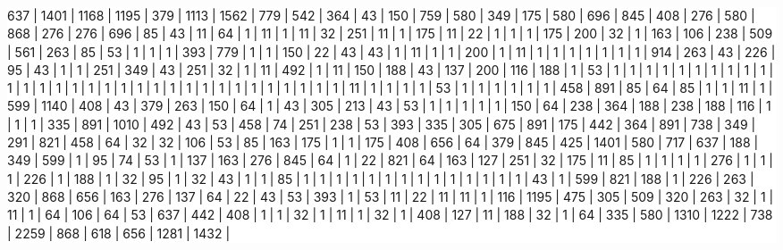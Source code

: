 637 |          1401 |          1168 |          1195 |           379 |          1113 |          1562 |           779 |           542 |           364 |            43 |           150 |           759 |           580 |           349 |           175 |           580 |           696 |           845 |           408 |           276 |           580 |           868 |           276 |           276 |           696 |            85 |            43 |            11 |            64 |             1 |            11 |             1 |            11 |            32 |           251 |            11 |             1 |           175 |            11 |            22 |             1 |             1 |             1 |           175 |           200 |            32 |             1 |           163 |           106 |           238 |           509 |           561 |           263 |            85 |            53 |             1 |             1 |             1 |           393 |           779 |             1 |             1 |           150 |            22 |            43 |            43 |             1 |            11 |             1 |             1 |           200 |             1 |            11 |             1 |             1 |             1 |             1 |             1 |             1 |             1 |           914 |           263 |            43 |           226 |            95 |            43 |             1 |             1 |           251 |           349 |            43 |           251 |            32 |             1 |            11 |           492 |             1 |            11 |           150 |           188 |            43 |           137 |           200 |           116 |           188 |             1 |            53 |             1 |             1 |             1 |             1 |             1 |             1 |             1 |             1 |             1 |             1 |             1 |             1 |             1 |             1 |             1 |             1 |             1 |             1 |             1 |             1 |             1 |             1 |             1 |             1 |             1 |             1 |             1 |             1 |             1 |             1 |             1 |            11 |             1 |             1 |             1 |             1 |            53 |             1 |             1 |             1 |             1 |             1 |             1 |           458 |           891 |            85 |            64 |            85 |             1 |             1 |            11 |             1 |           599 |          1140 |           408 |            43 |           379 |           263 |           150 |            64 |             1 |            43 |           305 |           213 |            43 |            53 |             1 |             1 |             1 |             1 |             1 |           150 |            64 |           238 |           364 |           188 |           238 |           188 |           116 |             1 |             1 |             1 |           335 |           891 |          1010 |           492 |            43 |            53 |           458 |            74 |           251 |           238 |            53 |           393 |           335 |           305 |           675 |           891 |           175 |           442 |           364 |           891 |           738 |           349 |           291 |           821 |           458 |            64 |            32 |            32 |           106 |            53 |            85 |           163 |           175 |             1 |             1 |           175 |           408 |           656 |            64 |           379 |           845 |           425 |          1401 |           580 |           717 |           637 |           188 |           349 |           599 |             1 |            95 |            74 |            53 |             1 |           137 |           163 |           276 |           845 |            64 |             1 |            22 |           821 |            64 |            163 |            127 |            251 |             32 |            175 |             11 |             85 |              1 |              1 |              1 |              1 |            276 |              1 |              1 |              1 |            226 |              1 |            188 |              1 |             32 |             95 |              1 |             32 |             43 |              1 |              1 |             85 |              1 |              1 |              1 |              1 |              1 |              1 |              1 |              1 |              1 |              1 |              1 |              1 |              1 |              1 |             43 |              1 |            599 |            821 |            188 |              1 |            226 |            263 |            320 |            868 |            656 |            163 |            276 |            137 |             64 |             22 |             43 |             53 |            393 |              1 |             53 |             11 |             22 |             11 |             11 |              1 |            116 |           1195 |            475 |            305 |            509 |            320 |            263 |             32 |              1 |             11 |              1 |             64 |            106 |             64 |             53 |            637 |            442 |            408 |              1 |              1 |             32 |              1 |             11 |              1 |             32 |              1 |            408 |            127 |             11 |            188 |             32 |              1 |             64 |            335 |            580 |           1310 |           1222 |            738 |           2259 |            868 |            618 |            656 |           1281 |           1432 |